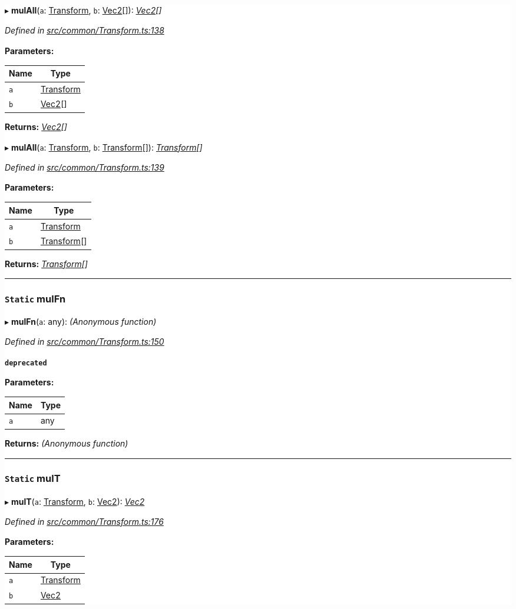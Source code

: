 ▸ **mulAll**(`a`: [Transform](transform.md), `b`: [Vec2](vec2.md)[]): *[Vec2](vec2.md)[]*

*Defined in [src/common/Transform.ts:138](https://github.com/shakiba/planck.js/blob/b8c946c/src/common/Transform.ts#L138)*

**Parameters:**

Name | Type |
------ | ------ |
`a` | [Transform](transform.md) |
`b` | [Vec2](vec2.md)[] |

**Returns:** *[Vec2](vec2.md)[]*

▸ **mulAll**(`a`: [Transform](transform.md), `b`: [Transform](transform.md)[]): *[Transform](transform.md)[]*

*Defined in [src/common/Transform.ts:139](https://github.com/shakiba/planck.js/blob/b8c946c/src/common/Transform.ts#L139)*

**Parameters:**

Name | Type |
------ | ------ |
`a` | [Transform](transform.md) |
`b` | [Transform](transform.md)[] |

**Returns:** *[Transform](transform.md)[]*

___

### `Static` mulFn

▸ **mulFn**(`a`: any): *(Anonymous function)*

*Defined in [src/common/Transform.ts:150](https://github.com/shakiba/planck.js/blob/b8c946c/src/common/Transform.ts#L150)*

**`deprecated`** 

**Parameters:**

Name | Type |
------ | ------ |
`a` | any |

**Returns:** *(Anonymous function)*

___

### `Static` mulT

▸ **mulT**(`a`: [Transform](transform.md), `b`: [Vec2](vec2.md)): *[Vec2](vec2.md)*

*Defined in [src/common/Transform.ts:176](https://github.com/shakiba/planck.js/blob/b8c946c/src/common/Transform.ts#L176)*

**Parameters:**

Name | Type |
------ | ------ |
`a` | [Transform](transform.md) |
`b` | [Vec2](vec2.md) |
